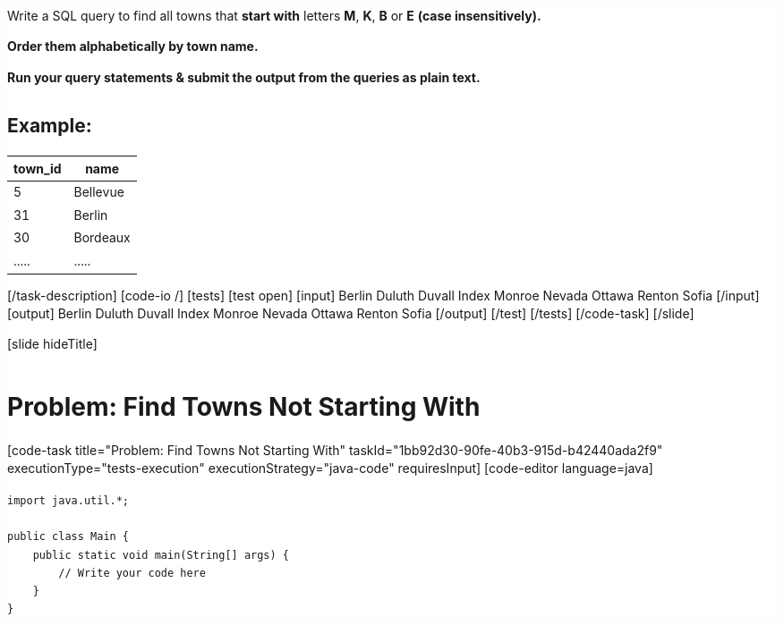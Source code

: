 Write a SQL query to find all towns that **start with** letters **M**, **K**, **B** or **E** **(case insensitively).**

**Order them alphabetically by town name.**

**Run your query statements & submit the output from the queries as plain text.**

## Example:

| town_id | name |
| --- | --- |
| 5 | Bellevue |
| 31 | Berlin |
| 30 | Bordeaux |
| ..... | ..... |


[/task-description]
[code-io /]
[tests]
[test open]
[input]
Berlin
Duluth
Duvall
Index
Monroe
Nevada
Ottawa
Renton
Sofia
[/input]
[output]
Berlin
Duluth
Duvall
Index
Monroe
Nevada
Ottawa
Renton
Sofia
[/output]
[/test]
[/tests]
[/code-task]
[/slide]

[slide hideTitle]

# Problem: Find Towns Not Starting With
[code-task title="Problem: Find Towns Not Starting With" taskId="1bb92d30-90fe-40b3-915d-b42440ada2f9" executionType="tests-execution" executionStrategy="java-code" requiresInput]
[code-editor language=java]
```
import java.util.*;

public class Main {
    public static void main(String[] args) {
        // Write your code here
    }
}
```